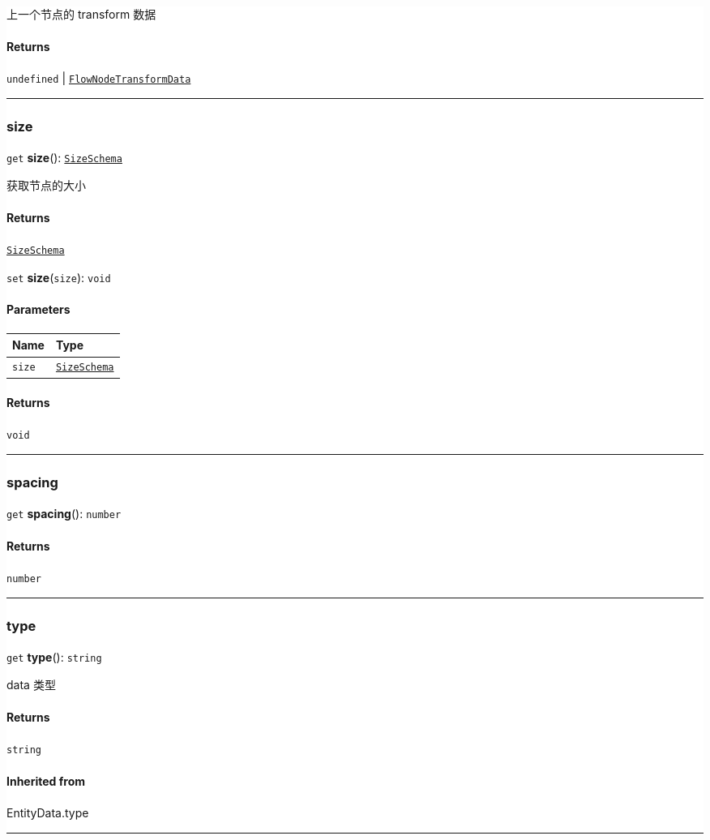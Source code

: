 上一个节点的 transform 数据

#### Returns

`undefined` | [`FlowNodeTransformData`](/auto-docs/editor/classes/FlowNodeTransformData.md)

***

### size

`get` **size**(): [`SizeSchema`](/auto-docs/editor/interfaces/SizeSchema-1.md)

获取节点的大小

#### Returns

[`SizeSchema`](/auto-docs/editor/interfaces/SizeSchema-1.md)

`set` **size**(`size`): `void`

#### Parameters

| Name | Type |
| :------ | :------ |
| `size` | [`SizeSchema`](/auto-docs/editor/interfaces/SizeSchema-1.md) |

#### Returns

`void`

***

### spacing

`get` **spacing**(): `number`

#### Returns

`number`

***

### type

`get` **type**(): `string`

data 类型

#### Returns

`string`

#### Inherited from

EntityData.type

***
